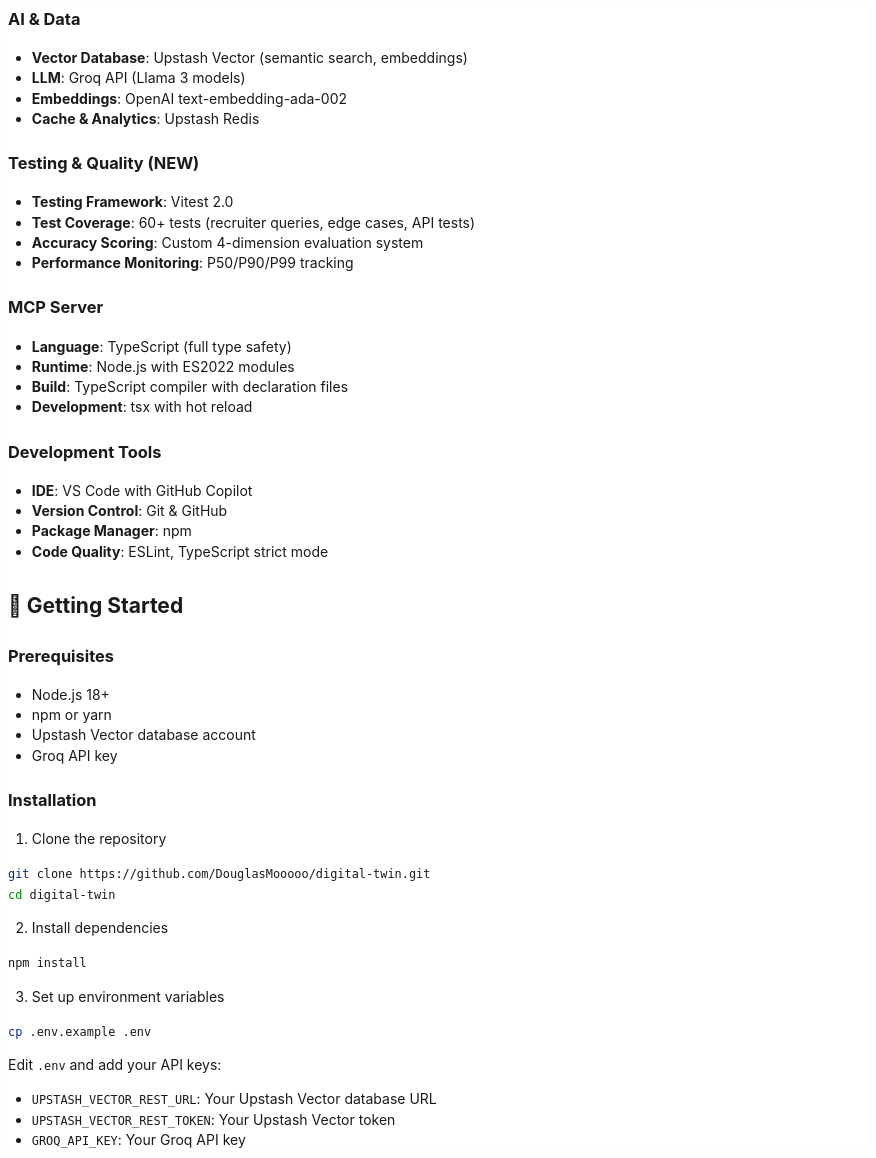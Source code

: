 ### AI & Data
- **Vector Database**: Upstash Vector (semantic search, embeddings)
- **LLM**: Groq API (Llama 3 models)
- **Embeddings**: OpenAI text-embedding-ada-002
- **Cache & Analytics**: Upstash Redis

### Testing & Quality (NEW)
- **Testing Framework**: Vitest 2.0
- **Test Coverage**: 60+ tests (recruiter queries, edge cases, API tests)
- **Accuracy Scoring**: Custom 4-dimension evaluation system
- **Performance Monitoring**: P50/P90/P99 tracking

### MCP Server
- **Language**: TypeScript (full type safety)
- **Runtime**: Node.js with ES2022 modules
- **Build**: TypeScript compiler with declaration files
- **Development**: tsx with hot reload

### Development Tools
- **IDE**: VS Code with GitHub Copilot
- **Version Control**: Git & GitHub
- **Package Manager**: npm
- **Code Quality**: ESLint, TypeScript strict mode

## 🚀 Getting Started

### Prerequisites

- Node.js 18+
- npm or yarn
- Upstash Vector database account
- Groq API key

### Installation

1. Clone the repository
```bash
git clone https://github.com/DouglasMooooo/digital-twin.git
cd digital-twin
```

2. Install dependencies
```bash
npm install
```

3. Set up environment variables
```bash
cp .env.example .env
```

Edit `.env` and add your API keys:
- `UPSTASH_VECTOR_REST_URL`: Your Upstash Vector database URL
- `UPSTASH_VECTOR_REST_TOKEN`: Your Upstash Vector token
- `GROQ_API_KEY`: Your Groq API key
